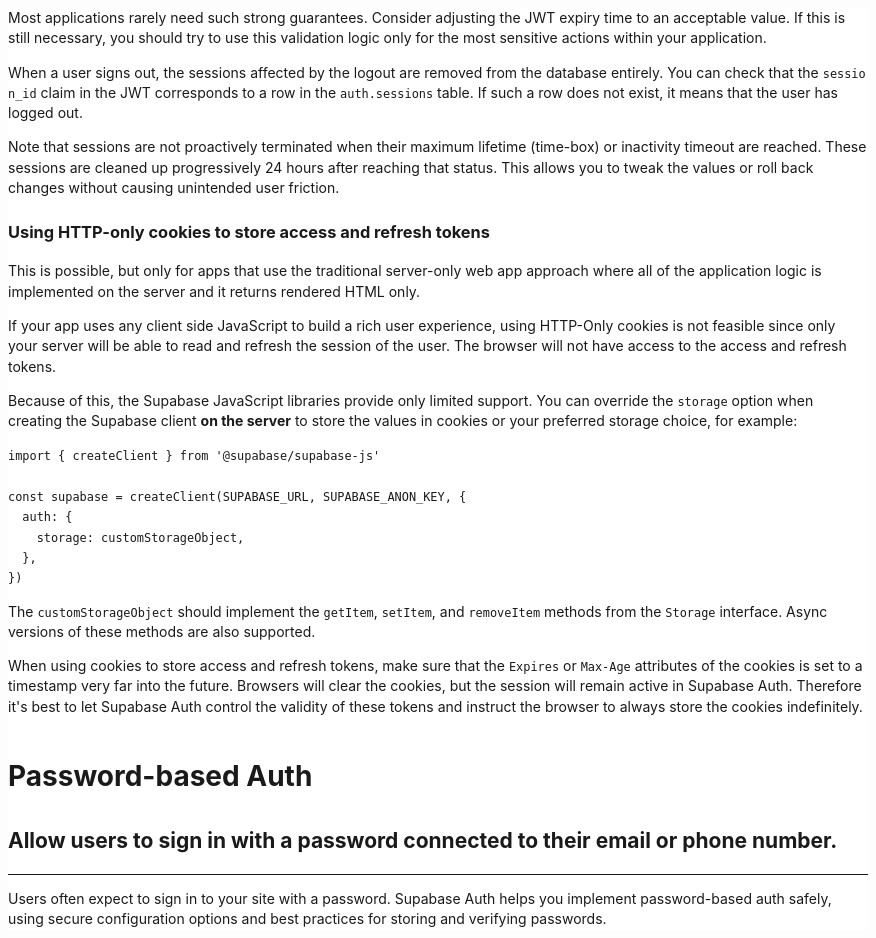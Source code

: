 Most applications rarely need such strong guarantees. Consider adjusting the JWT expiry time to an acceptable value. If this is still necessary, you should try to use this validation logic only for the most sensitive actions within your application.

When a user signs out, the sessions affected by the logout are removed from the database entirely. You can check that the `session_id` claim in the JWT corresponds to a row in the `auth.sessions` table. If such a row does not exist, it means that the user has logged out.

Note that sessions are not proactively terminated when their maximum lifetime (time-box) or inactivity timeout are reached. These sessions are cleaned up progressively 24 hours after reaching that status. This allows you to tweak the values or roll back changes without causing unintended user friction.

### Using HTTP-only cookies to store access and refresh tokens

This is possible, but only for apps that use the traditional server-only web app approach where all of the application logic is implemented on the server and it returns rendered HTML only.

If your app uses any client side JavaScript to build a rich user experience, using HTTP-Only cookies is not feasible since only your server will be able to read and refresh the session of the user. The browser will not have access to the access and refresh tokens.

Because of this, the Supabase JavaScript libraries provide only limited support. You can override the `storage` option when creating the Supabase client **on the server** to store the values in cookies or your preferred storage choice, for example:

```
import { createClient } from '@supabase/supabase-js'

const supabase = createClient(SUPABASE_URL, SUPABASE_ANON_KEY, {
  auth: {
    storage: customStorageObject,
  },
})
```

The `customStorageObject` should implement the `getItem`, `setItem`, and `removeItem` methods from the `Storage` interface. Async versions of these methods are also supported.

When using cookies to store access and refresh tokens, make sure that the `Expires` or `Max-Age` attributes of the cookies is set to a timestamp very far into the future. Browsers will clear the cookies, but the session will remain active in Supabase Auth. Therefore it's best to let Supabase Auth control the validity of these tokens and instruct the browser to always store the cookies indefinitely.

# Password-based Auth

## Allow users to sign in with a password connected to their email or phone number.

---

Users often expect to sign in to your site with a password. Supabase Auth helps you implement password-based auth safely, using secure configuration options and best practices for storing and verifying passwords.
